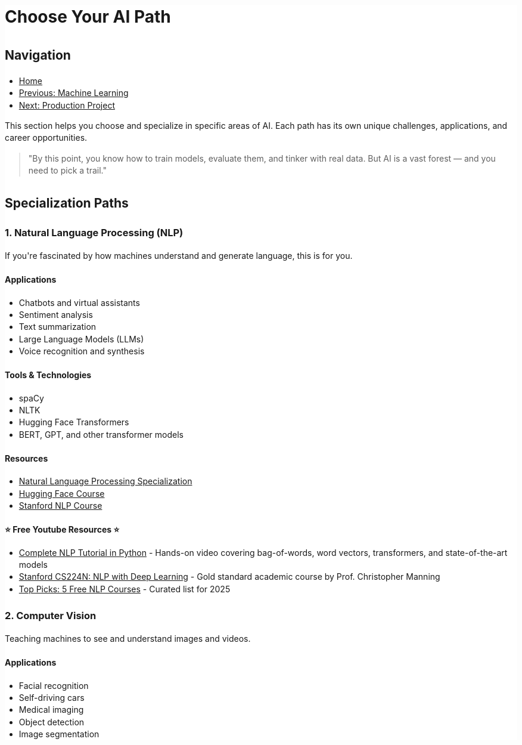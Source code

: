 # Choose Your AI Path

## Navigation
- [Home](../README.md)
- [Previous: Machine Learning](../03-machine-learning/README.md)
- [Next: Production Project](../05-production-project/README.md)

This section helps you choose and specialize in specific areas of AI. Each path has its own unique challenges, applications, and career opportunities.

> "By this point, you know how to train models, evaluate them, and tinker with real data. But AI is a vast forest — and you need to pick a trail."

## Specialization Paths

### 1. Natural Language Processing (NLP)
If you're fascinated by how machines understand and generate language, this is for you.

#### Applications
- Chatbots and virtual assistants
- Sentiment analysis
- Text summarization
- Large Language Models (LLMs)
- Voice recognition and synthesis

#### Tools & Technologies
- spaCy
- NLTK
- Hugging Face Transformers
- BERT, GPT, and other transformer models

#### Resources
- [Natural Language Processing Specialization](https://www.coursera.org/specializations/natural-language-processing)
- [Hugging Face Course](https://huggingface.co/course)
- [Stanford NLP Course](https://web.stanford.edu/class/cs224n/)

#### ⭐ Free Youtube Resources ⭐
- [Complete NLP Tutorial in Python](https://www.youtube.com/watch?v=M7SWr5xObkA) - Hands-on video covering bag-of-words, word vectors, transformers, and state-of-the-art models
- [Stanford CS224N: NLP with Deep Learning](https://www.youtube.com/watch?v=N9L32bFieEY) - Gold standard academic course by Prof. Christopher Manning
- [Top Picks: 5 Free NLP Courses](https://www.kdnuggets.com/top-picks-5-free-nlp-courses-recommend-2025) - Curated list for 2025

### 2. Computer Vision
Teaching machines to see and understand images and videos.

#### Applications
- Facial recognition
- Self-driving cars
- Medical imaging
- Object detection
- Image segmentation
